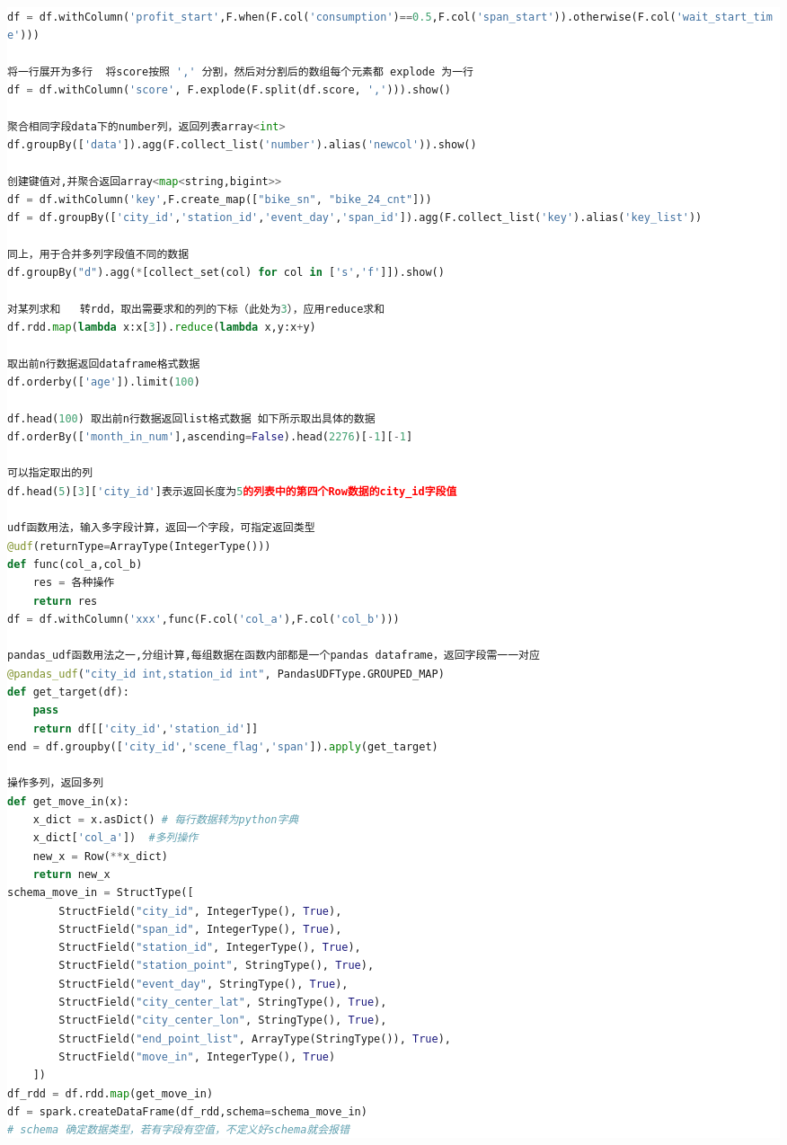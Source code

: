 ```python
df = df.withColumn('profit_start',F.when(F.col('consumption')==0.5,F.col('span_start')).otherwise(F.col('wait_start_time')))

将一行展开为多行  将score按照 ',' 分割，然后对分割后的数组每个元素都 explode 为一行
df = df.withColumn('score', F.explode(F.split(df.score, ','))).show()     

聚合相同字段data下的number列，返回列表array<int>
df.groupBy(['data']).agg(F.collect_list('number').alias('newcol')).show() 

创建键值对,并聚合返回array<map<string,bigint>>
df = df.withColumn('key',F.create_map(["bike_sn", "bike_24_cnt"]))
df = df.groupBy(['city_id','station_id','event_day','span_id']).agg(F.collect_list('key').alias('key_list')) 

同上，用于合并多列字段值不同的数据
df.groupBy("d").agg(*[collect_set(col) for col in ['s','f']]).show()   

对某列求和   转rdd，取出需要求和的列的下标（此处为3），应用reduce求和
df.rdd.map(lambda x:x[3]).reduce(lambda x,y:x+y)   

取出前n行数据返回dataframe格式数据
df.orderby(['age']).limit(100)

df.head(100) 取出前n行数据返回list格式数据 如下所示取出具体的数据
df.orderBy(['month_in_num'],ascending=False).head(2276)[-1][-1]    

可以指定取出的列 
df.head(5)[3]['city_id']表示返回长度为5的列表中的第四个Row数据的city_id字段值

udf函数用法，输入多字段计算，返回一个字段，可指定返回类型
@udf(returnType=ArrayType(IntegerType()))
def func(col_a,col_b)
    res = 各种操作
    return res
df = df.withColumn('xxx',func(F.col('col_a'),F.col('col_b')))

pandas_udf函数用法之一,分组计算,每组数据在函数内部都是一个pandas dataframe，返回字段需一一对应
@pandas_udf("city_id int,station_id int", PandasUDFType.GROUPED_MAP)
def get_target(df):
    pass
    return df[['city_id','station_id']]
end = df.groupby(['city_id','scene_flag','span']).apply(get_target)  

操作多列，返回多列
def get_move_in(x):
    x_dict = x.asDict() # 每行数据转为python字典
    x_dict['col_a'])  #多列操作
    new_x = Row(**x_dict)
    return new_x
schema_move_in = StructType([
        StructField("city_id", IntegerType(), True),
        StructField("span_id", IntegerType(), True),
        StructField("station_id", IntegerType(), True),
        StructField("station_point", StringType(), True),
        StructField("event_day", StringType(), True),
        StructField("city_center_lat", StringType(), True),
        StructField("city_center_lon", StringType(), True),
        StructField("end_point_list", ArrayType(StringType()), True),
        StructField("move_in", IntegerType(), True)
    ])
df_rdd = df.rdd.map(get_move_in) 
df = spark.createDataFrame(df_rdd,schema=schema_move_in) 
# schema 确定数据类型，若有字段有空值，不定义好schema就会报错
```
